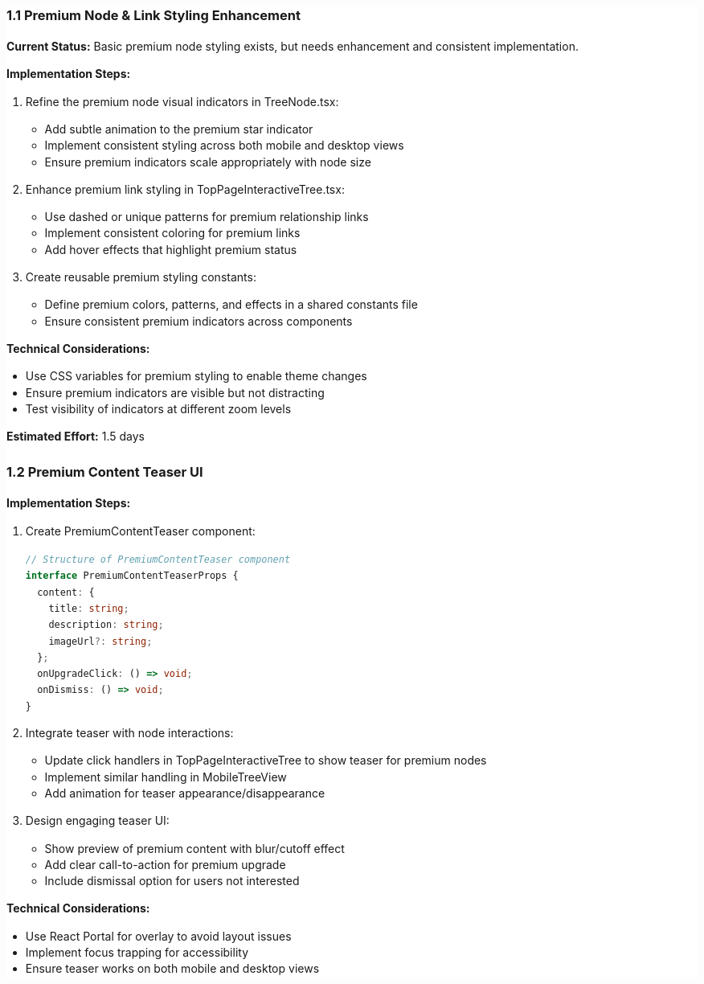 ### 1.1 Premium Node & Link Styling Enhancement

**Current Status:** Basic premium node styling exists, but needs enhancement and consistent implementation.

**Implementation Steps:**
1. Refine the premium node visual indicators in TreeNode.tsx:
   - Add subtle animation to the premium star indicator
   - Implement consistent styling across both mobile and desktop views
   - Ensure premium indicators scale appropriately with node size

2. Enhance premium link styling in TopPageInteractiveTree.tsx:
   - Use dashed or unique patterns for premium relationship links
   - Implement consistent coloring for premium links
   - Add hover effects that highlight premium status

3. Create reusable premium styling constants:
   - Define premium colors, patterns, and effects in a shared constants file
   - Ensure consistent premium indicators across components

**Technical Considerations:**
- Use CSS variables for premium styling to enable theme changes
- Ensure premium indicators are visible but not distracting
- Test visibility of indicators at different zoom levels

**Estimated Effort:** 1.5 days

### 1.2 Premium Content Teaser UI

**Implementation Steps:**
1. Create PremiumContentTeaser component:
   ```typescript
   // Structure of PremiumContentTeaser component
   interface PremiumContentTeaserProps {
     content: {
       title: string;
       description: string;
       imageUrl?: string;
     };
     onUpgradeClick: () => void;
     onDismiss: () => void;
   }
   ```

2. Integrate teaser with node interactions:
   - Update click handlers in TopPageInteractiveTree to show teaser for premium nodes
   - Implement similar handling in MobileTreeView
   - Add animation for teaser appearance/disappearance

3. Design engaging teaser UI:
   - Show preview of premium content with blur/cutoff effect
   - Add clear call-to-action for premium upgrade
   - Include dismissal option for users not interested

**Technical Considerations:**
- Use React Portal for overlay to avoid layout issues
- Implement focus trapping for accessibility
- Ensure teaser works on both mobile and desktop views
